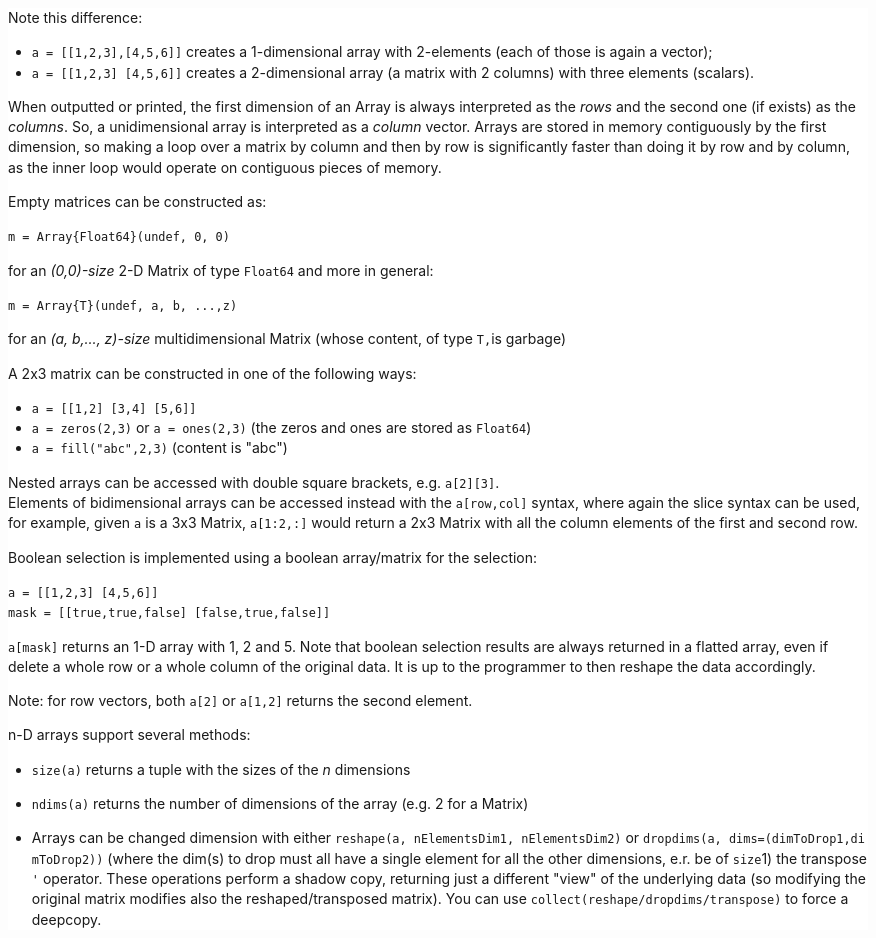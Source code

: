 Note this difference:

* `a = [[1,2,3],[4,5,6]]` creates a 1-dimensional array with 2-elements \(each of those is again a vector\);
* `a = [[1,2,3] [4,5,6]]` creates a 2-dimensional array \(a matrix with 2 columns\) with three elements \(scalars\).

When outputted or printed, the first dimension of an Array is always interpreted as the _rows_ and the second one (if exists) as the _columns_. So, a unidimensional array is interpreted as a _column_ vector.
Arrays are stored in memory contiguously by the first dimension, so making a loop over a matrix by column and then by row is significantly faster than doing it by row and by column, as the inner loop would operate on contiguous pieces of memory.


Empty matrices can be constructed as:

`m = Array{Float64}(undef, 0, 0)`

for an _\(0,0\)-size_ 2-D Matrix of type `Float64` and more in general:

`m = Array{T}(undef, a, b, ...,z)`

for an _\(a, b,..., z\)-size_ multidimensional Matrix \(whose content, of type `T,`is garbage\)

A 2x3 matrix can be constructed in one of the following ways:

* `a = [[1,2] [3,4] [5,6]]`
* `a = zeros(2,3)` or `a = ones(2,3)` \(the zeros and ones are stored as `Float64`\)
* `a = fill("abc",2,3)` \(content is "abc"\)

Nested arrays can be accessed with double square brackets, e.g. `a[2][3]`.  
Elements of bidimensional arrays can be accessed instead with the `a[row,col]` syntax, where again the slice syntax can be used, for example, given `a` is a 3x3 Matrix, `a[1:2,:]` would return a 2x3 Matrix with all the column elements of the first and second row.

Boolean selection is implemented using a boolean array/matrix for the selection:

```text
a = [[1,2,3] [4,5,6]]
mask = [[true,true,false] [false,true,false]]
```

`a[mask]` returns an 1-D array with 1, 2 and 5. Note that boolean selection results are always returned in a flatted array, even if delete a whole row or a whole column of the original data. It is up to the programmer to then reshape the data accordingly.

Note: for row vectors, both `a[2]` or `a[1,2]` returns the second element.

n-D arrays support several methods:

* `size(a)` returns a tuple with the sizes of the _n_ dimensions
* `ndims(a)` returns the number of dimensions of the array \(e.g. 2 for a Matrix\)


* Arrays can be changed dimension with either `reshape(a, nElementsDim1, nElementsDim2)` or `dropdims(a, dims=(dimToDrop1,dimToDrop2))` \(where the dim\(s\) to drop must all have a single element for all the other dimensions, e.r. be of `size`1\) the transpose `'` operator. These operations perform a shadow copy, returning just a different "view" of the underlying data \(so modifying the original matrix modifies also the reshaped/transposed matrix\). You can use `collect(reshape/dropdims/transpose)` to force a deepcopy.
